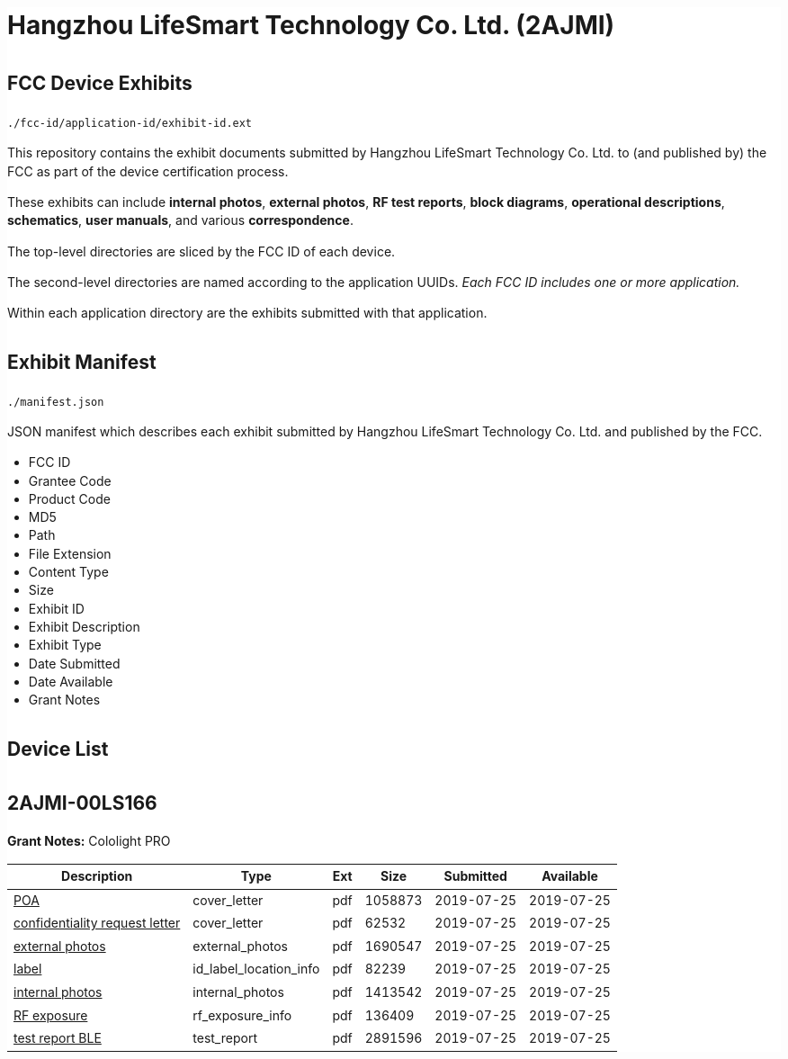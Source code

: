 # Hangzhou LifeSmart Technology Co. Ltd. (2AJMI)
## FCC Device Exhibits

```
./fcc-id/application-id/exhibit-id.ext
```

This repository contains the exhibit documents submitted by Hangzhou LifeSmart Technology Co. Ltd. to (and published by) the FCC as part of the device certification process.

These exhibits can include **internal photos**, **external photos**, **RF test reports**, **block diagrams**, **operational descriptions**, **schematics**, **user manuals**, and various **correspondence**.

The top-level directories are sliced by the FCC ID of each device.

The second-level directories are named according to the application UUIDs. *Each FCC ID includes one or more application.*

Within each application directory are the exhibits submitted with that application. 

## Exhibit Manifest

```
./manifest.json
```

JSON manifest which describes each exhibit submitted by Hangzhou LifeSmart Technology Co. Ltd. and published by the FCC.

- FCC ID
- Grantee Code
- Product Code
- MD5
- Path
- File Extension
- Content Type
- Size
- Exhibit ID
- Exhibit Description
- Exhibit Type
- Date Submitted
- Date Available
- Grant Notes

## Device List
## 2AJMI-00LS166
**Grant Notes:** Cololight PRO

| Description | Type | Ext | Size | Submitted | Available |
| ----------- | ---- | --- | ---- | --------- | --------- |
| [POA](2AJMI-00LS166/2da4a60c326c24deb1ddac69e7bea6d1/4372035.pdf) | cover_letter | pdf | 1058873 | 2019-07-25 | 2019-07-25 |
| [confidentiality request letter](2AJMI-00LS166/2da4a60c326c24deb1ddac69e7bea6d1/4372036.pdf) | cover_letter | pdf | 62532 | 2019-07-25 | 2019-07-25 |
| [external photos](2AJMI-00LS166/2da4a60c326c24deb1ddac69e7bea6d1/4372039.pdf) | external_photos | pdf | 1690547 | 2019-07-25 | 2019-07-25 |
| [label](2AJMI-00LS166/2da4a60c326c24deb1ddac69e7bea6d1/4372042.pdf) | id_label_location_info | pdf | 82239 | 2019-07-25 | 2019-07-25 |
| [internal photos](2AJMI-00LS166/2da4a60c326c24deb1ddac69e7bea6d1/4372040.pdf) | internal_photos | pdf | 1413542 | 2019-07-25 | 2019-07-25 |
| [RF exposure](2AJMI-00LS166/2da4a60c326c24deb1ddac69e7bea6d1/4372041.pdf) | rf_exposure_info | pdf | 136409 | 2019-07-25 | 2019-07-25 |
| [test report BLE](2AJMI-00LS166/2da4a60c326c24deb1ddac69e7bea6d1/4372037.pdf) | test_report | pdf | 2891596 | 2019-07-25 | 2019-07-25 |